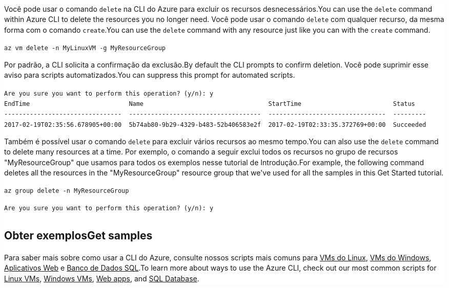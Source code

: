 <span data-ttu-id="d2f32-188">Você pode usar o comando `delete` na CLI do Azure para excluir os recursos desnecessários.</span><span class="sxs-lookup"><span data-stu-id="d2f32-188">You can use the `delete` command within Azure CLI to delete the resources you no longer need.</span></span> <span data-ttu-id="d2f32-189">Você pode usar o comando `delete` com qualquer recurso, da mesma forma com o comando `create`.</span><span class="sxs-lookup"><span data-stu-id="d2f32-189">You can use the `delete` command with any resource just like you can with the `create` command.</span></span>

```azurecli-interactive
az vm delete -n MyLinuxVM -g MyResourceGroup
```

<span data-ttu-id="d2f32-190">Por padrão, a CLI solicita a confirmação da exclusão.</span><span class="sxs-lookup"><span data-stu-id="d2f32-190">By default the CLI prompts to confirm deletion.</span></span>  <span data-ttu-id="d2f32-191">Você pode suprimir esse aviso para scripts automatizados.</span><span class="sxs-lookup"><span data-stu-id="d2f32-191">You can suppress this prompt for automated scripts.</span></span>

```Output
Are you sure you want to perform this operation? (y/n): y
EndTime                           Name                                  StartTime                         Status
--------------------------------  ------------------------------------  --------------------------------  ---------
2017-02-19T02:35:56.678905+00:00  5b74ab80-9b29-4329-b483-52b406583e2f  2017-02-19T02:33:35.372769+00:00  Succeeded
```

<span data-ttu-id="d2f32-192">Também é possível usar o comando `delete` para excluir vários recursos ao mesmo tempo.</span><span class="sxs-lookup"><span data-stu-id="d2f32-192">You can also use the `delete` command to delete many resources at a time.</span></span> <span data-ttu-id="d2f32-193">Por exemplo, o comando a seguir exclui todos os recursos no grupo de recursos "MyResourceGroup" que usamos para todos os exemplos nesse tutorial de Introdução.</span><span class="sxs-lookup"><span data-stu-id="d2f32-193">For example, the following command deletes all the resources in the "MyResourceGroup" resource group that we've used for all the samples in this Get Started tutorial.</span></span>

```azurecli-interactive
az group delete -n MyResourceGroup
```

```Output
Are you sure you want to perform this operation? (y/n): y
```

## <a name="get-samples"></a><span data-ttu-id="d2f32-194">Obter exemplos</span><span class="sxs-lookup"><span data-stu-id="d2f32-194">Get samples</span></span>

<span data-ttu-id="d2f32-195">Para saber mais sobre como usar a CLI do Azure, consulte nossos scripts mais comuns para [VMs do Linux](/azure/virtual-machines/virtual-machines-linux-cli-samples?toc=%2fcli%2fazure%2ftoc.json&bc=%2fcli%2fazure%2fbreadcrumb%2ftoc.json), [VMs do Windows](/azure/virtual-machines/virtual-machines-windows-cli-samples?toc=%2fcli%2fazure%2ftoc.json&bc=%2fcli%2fazure%2fbreadcrumb%2ftoc.json), [Aplicativos Web](/azure/app-service-web/app-service-cli-samples?toc=%2fcli%2fazure%2ftoc.json&bc=%2fcli%2fazure%2fbreadcrumb%2ftoc.json) e [Banco de Dados SQL](/azure/sql-database/sql-database-cli-samples?toc=%2fcli%2fazure%2ftoc.json&bc=%2fcli%2fazure%2fbreadcrumb%2ftoc.json).</span><span class="sxs-lookup"><span data-stu-id="d2f32-195">To learn more about ways to use the Azure CLI, check out our most common scripts for [Linux VMs](/azure/virtual-machines/virtual-machines-linux-cli-samples?toc=%2fcli%2fazure%2ftoc.json&bc=%2fcli%2fazure%2fbreadcrumb%2ftoc.json), [Windows VMs](/azure/virtual-machines/virtual-machines-windows-cli-samples?toc=%2fcli%2fazure%2ftoc.json&bc=%2fcli%2fazure%2fbreadcrumb%2ftoc.json), [Web apps](/azure/app-service-web/app-service-cli-samples?toc=%2fcli%2fazure%2ftoc.json&bc=%2fcli%2fazure%2fbreadcrumb%2ftoc.json), and [SQL Database](/azure/sql-database/sql-database-cli-samples?toc=%2fcli%2fazure%2ftoc.json&bc=%2fcli%2fazure%2fbreadcrumb%2ftoc.json).</span></span>
